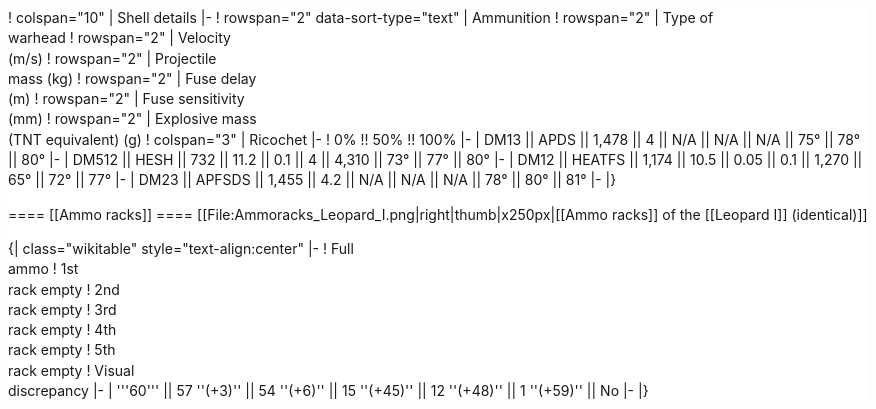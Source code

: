 ! colspan="10" | Shell details
|-
! rowspan="2" data-sort-type="text" | Ammunition
! rowspan="2" | Type of<br>warhead
! rowspan="2" | Velocity<br>(m/s)
! rowspan="2" | Projectile<br>mass (kg)
! rowspan="2" | Fuse delay<br>(m)
! rowspan="2" | Fuse sensitivity<br>(mm)
! rowspan="2" | Explosive mass<br>(TNT equivalent) (g)
! colspan="3" | Ricochet
|-
! 0% !! 50% !! 100%
|-
| DM13 || APDS || 1,478 || 4 || N/A || N/A || N/A || 75° || 78° || 80°
|-
| DM512 || HESH || 732 || 11.2 || 0.1 || 4 || 4,310 || 73° || 77° || 80°
|-
| DM12 || HEATFS || 1,174 || 10.5 || 0.05 || 0.1 || 1,270 || 65° || 72° || 77°
|-
| DM23 || APFSDS || 1,455 || 4.2 || N/A || N/A || N/A || 78° || 80° || 81°
|-
|}

==== [[Ammo racks]] ====
[[File:Ammoracks_Leopard_I.png|right|thumb|x250px|[[Ammo racks]] of the [[Leopard I]] (identical)]]



{| class="wikitable" style="text-align:center"
|-
! Full<br>ammo
! 1st<br>rack empty
! 2nd<br>rack empty
! 3rd<br>rack empty
! 4th<br>rack empty
! 5th<br>rack empty
! Visual<br>discrepancy
|-
| '''60''' || 57&nbsp;''(+3)'' || 54&nbsp;''(+6)'' || 15&nbsp;''(+45)'' || 12&nbsp;''(+48)'' || 1&nbsp;''(+59)'' || No
|-
|}
